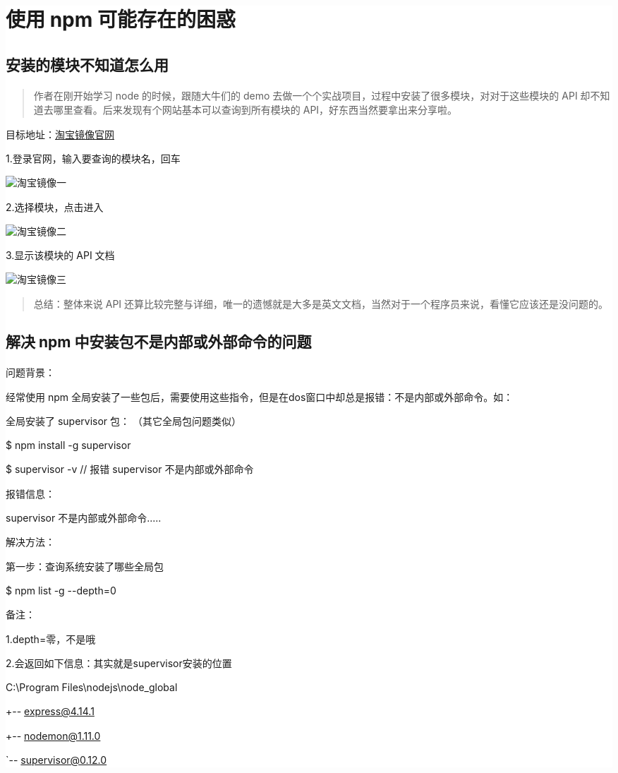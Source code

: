 # 使用 npm 可能存在的困惑

## 安装的模块不知道怎么用

> 作者在刚开始学习 node 的时候，跟随大牛们的 demo 去做一个个实战项目，过程中安装了很多模块，对对于这些模块的 API 却不知道去哪里查看。后来发现有个网站基本可以查询到所有模块的 API，好东西当然要拿出来分享啦。

目标地址：[淘宝镜像官网](https://npm.taobao.org/)

1.登录官网，输入要查询的模块名，回车

![淘宝镜像一](https://static.oschina.net/uploads/img/201707/03103248_uioP.png "淘宝镜像一")

2.选择模块，点击进入

![淘宝镜像二](https://static.oschina.net/uploads/img/201707/03103332_aiYa.png "淘宝镜像二")

3.显示该模块的 API 文档

![淘宝镜像三](https://static.oschina.net/uploads/img/201707/03103407_PTYN.png "淘宝镜像三")

> 总结：整体来说 API 还算比较完整与详细，唯一的遗憾就是大多是英文文档，当然对于一个程序员来说，看懂它应该还是没问题的。

## 解决 npm 中安装包不是内部或外部命令的问题

问题背景：

经常使用 npm 全局安装了一些包后，需要使用这些指令，但是在dos窗口中却总是报错：不是内部或外部命令。如：

全局安装了 supervisor 包： （其它全局包问题类似）

$ npm install -g supervisor

$ supervisor -v // 报错 supervisor 不是内部或外部命令

报错信息：

supervisor 不是内部或外部命令.....

解决方法：

第一步：查询系统安装了哪些全局包

$ npm list -g --depth=0

备注：

1.depth=零，不是哦

2.会返回如下信息：其实就是supervisor安装的位置

C:\Program Files\nodejs\node_global

+-- express@4.14.1

+-- nodemon@1.11.0

`-- supervisor@0.12.0
